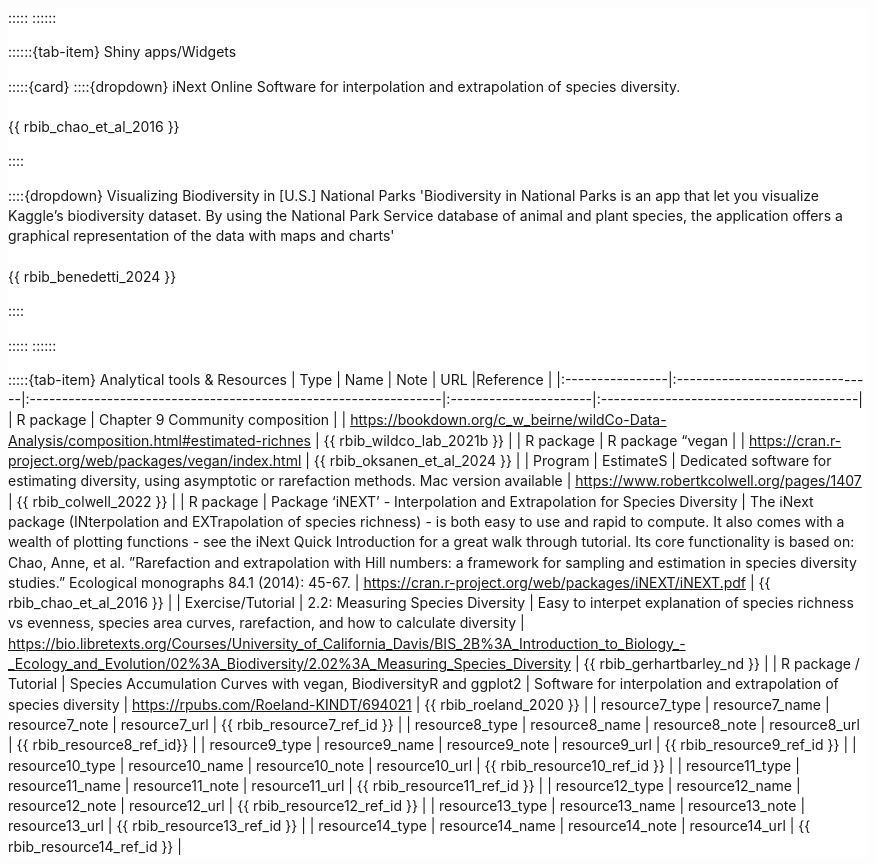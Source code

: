 :::::
::::::

::::::{tab-item} Shiny apps/Widgets

:::::{card}
::::{dropdown} iNext Online
Software for interpolation and extrapolation of species diversity.<br><br>{{ rbib_chao_et_al_2016 }}
<iframe
width=“100%”
height=“900”
src=“https://chao.shinyapps.io/iNEXTOnline“
loading=“lazy”
frameborder=“0”
allow=“accelerometer; autoplay; clipboard-write; encrypted-media; gyroscope; picture-in-picture”
allowfullscreen>
</iframe>
::::

::::{dropdown} Visualizing Biodiversity in \[U.S.\] National Parks
'Biodiversity in National Parks is an app that let you visualize Kaggle’s biodiversity dataset. By using the National Park Service database of animal and plant species, the application offers a graphical representation of the data with maps and charts'<br><br>{{ rbib_benedetti_2024 }}
<iframe
width=“100%”
height=“900”
src=“https://abenedetti.shinyapps.io/bioNPS/“
loading=“lazy”
frameborder=“0”
allow=“accelerometer; autoplay; clipboard-write; encrypted-media; gyroscope; picture-in-picture”
allowfullscreen>
</iframe>
::::

:::::
::::::

:::::{tab-item} Analytical tools & Resources
| Type | Name | Note | URL |Reference |
|:----------------|:-------------------------------|:----------------------------------------------------------------|:----------------------|:----------------------------------------|
| R package | Chapter 9 Community composition | | <https://bookdown.org/c_w_beirne/wildCo-Data-Analysis/composition.html#estimated-richnes> | {{ rbib_wildco_lab_2021b }} |
| R package | R package “vegan | | <https://cran.r-project.org/web/packages/vegan/index.html> | {{ rbib_oksanen_et_al_2024 }} |
| Program | EstimateS | Dedicated software for estimating diversity, using asymptotic or rarefaction methods. Mac version available | <https://www.robertkcolwell.org/pages/1407> | {{ rbib_colwell_2022 }} |
| R package | Package ‘iNEXT’ - Interpolation and Extrapolation for Species Diversity | The iNext package (INterpolation and EXTrapolation of species richness) - is both easy to use and rapid to compute. It also comes with a wealth of plotting functions - see the iNext Quick Introduction for a great walk through tutorial. Its core functionality is based on: Chao, Anne, et al. ”Rarefaction and extrapolation with Hill numbers: a framework for sampling and estimation in species diversity studies.” Ecological monographs 84.1 (2014): 45-67. | <https://cran.r-project.org/web/packages/iNEXT/iNEXT.pdf> | {{ rbib_chao_et_al_2016 }} |
| Exercise/Tutorial | 2.2: Measuring Species Diversity | Easy to interpet explanation of species richness vs evenness, species area curves, rarefaction, and how to calculate diversity | <https://bio.libretexts.org/Courses/University_of_California_Davis/BIS_2B%3A_Introduction_to_Biology_-_Ecology_and_Evolution/02%3A_Biodiversity/2.02%3A_Measuring_Species_Diversity> | {{ rbib_gerhartbarley_nd }} |
| R package / Tutorial | Species Accumulation Curves with vegan, BiodiversityR and ggplot2 | Software for interpolation and extrapolation of species diversity | <https://rpubs.com/Roeland-KINDT/694021> | {{ rbib_roeland_2020 }} |
| resource7_type | resource7_name | resource7_note | resource7_url | {{ rbib_resource7_ref_id }} |
| resource8_type | resource8_name | resource8_note | resource8_url | {{ rbib_resource8_ref_id}} |
| resource9_type | resource9_name | resource9_note | resource9_url | {{ rbib_resource9_ref_id }} |
| resource10_type | resource10_name | resource10_note | resource10_url | {{ rbib_resource10_ref_id }} |
| resource11_type | resource11_name | resource11_note | resource11_url | {{ rbib_resource11_ref_id }} |
| resource12_type | resource12_name | resource12_note | resource12_url | {{ rbib_resource12_ref_id }} |
| resource13_type | resource13_name | resource13_note | resource13_url | {{ rbib_resource13_ref_id }} |
| resource14_type | resource14_name | resource14_note | resource14_url | {{ rbib_resource14_ref_id }} |